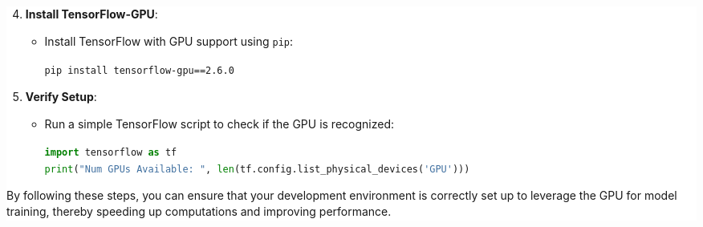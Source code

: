 4. **Install TensorFlow-GPU**:
   - Install TensorFlow with GPU support using `pip`:
     ```bash
     pip install tensorflow-gpu==2.6.0
     ```

5. **Verify Setup**:
   - Run a simple TensorFlow script to check if the GPU is recognized:
     ```python
     import tensorflow as tf
     print("Num GPUs Available: ", len(tf.config.list_physical_devices('GPU')))
     ```

By following these steps, you can ensure that your development environment is correctly set up to leverage the GPU for model training, thereby speeding up computations and improving performance.
